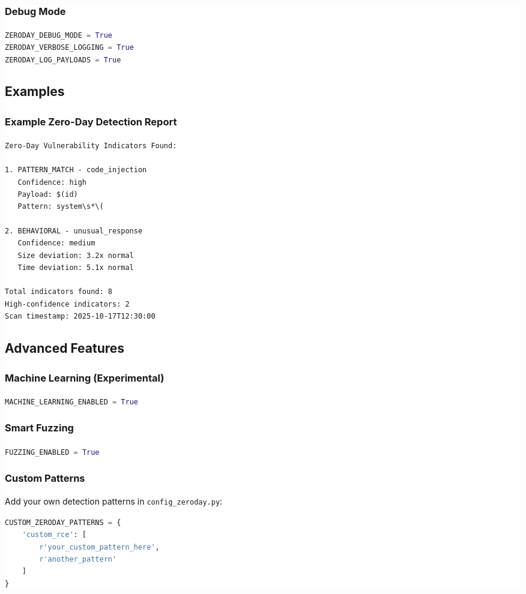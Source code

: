 ### **Debug Mode**
```python
ZERODAY_DEBUG_MODE = True
ZERODAY_VERBOSE_LOGGING = True
ZERODAY_LOG_PAYLOADS = True
```

## Examples

### **Example Zero-Day Detection Report**
```
Zero-Day Vulnerability Indicators Found:

1. PATTERN_MATCH - code_injection
   Confidence: high
   Payload: $(id)
   Pattern: system\s*\(
   
2. BEHAVIORAL - unusual_response
   Confidence: medium
   Size deviation: 3.2x normal
   Time deviation: 5.1x normal

Total indicators found: 8
High-confidence indicators: 2
Scan timestamp: 2025-10-17T12:30:00
```

## Advanced Features

### **Machine Learning** (Experimental)
```python
MACHINE_LEARNING_ENABLED = True
```

### **Smart Fuzzing**
```python
FUZZING_ENABLED = True
```

### **Custom Patterns**
Add your own detection patterns in `config_zeroday.py`:
```python
CUSTOM_ZERODAY_PATTERNS = {
    'custom_rce': [
        r'your_custom_pattern_here',
        r'another_pattern'
    ]
}
```
